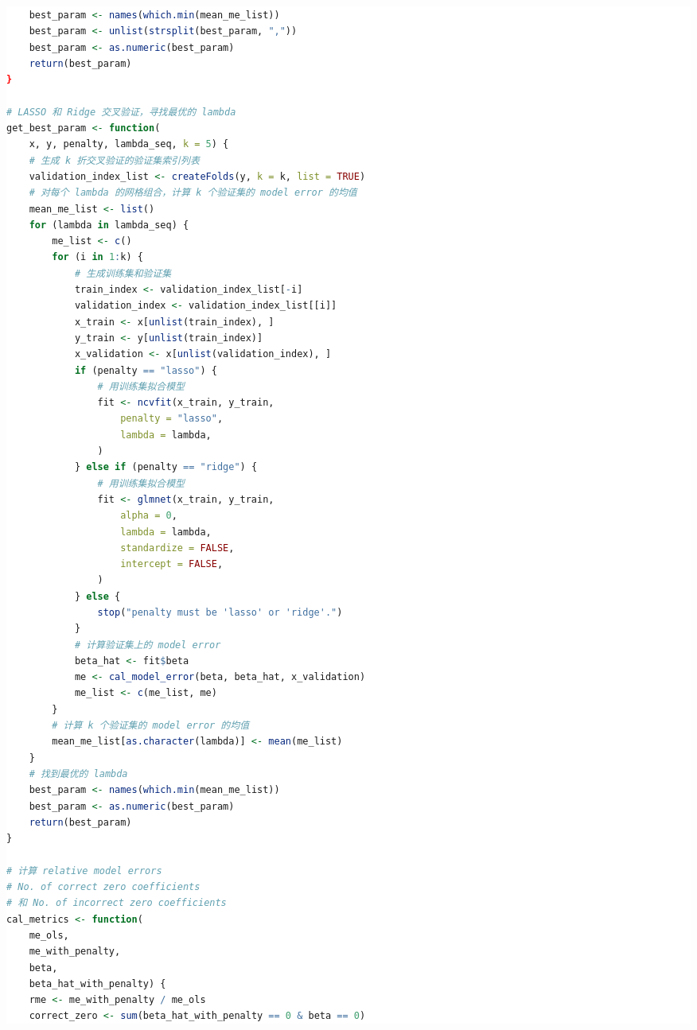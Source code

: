 ```R
    best_param <- names(which.min(mean_me_list))
    best_param <- unlist(strsplit(best_param, ","))
    best_param <- as.numeric(best_param)
    return(best_param)
}

# LASSO 和 Ridge 交叉验证，寻找最优的 lambda
get_best_param <- function(
    x, y, penalty, lambda_seq, k = 5) {
    # 生成 k 折交叉验证的验证集索引列表
    validation_index_list <- createFolds(y, k = k, list = TRUE)
    # 对每个 lambda 的网格组合，计算 k 个验证集的 model error 的均值
    mean_me_list <- list()
    for (lambda in lambda_seq) {
        me_list <- c()
        for (i in 1:k) {
            # 生成训练集和验证集
            train_index <- validation_index_list[-i]
            validation_index <- validation_index_list[[i]]
            x_train <- x[unlist(train_index), ]
            y_train <- y[unlist(train_index)]
            x_validation <- x[unlist(validation_index), ]
            if (penalty == "lasso") {
                # 用训练集拟合模型
                fit <- ncvfit(x_train, y_train,
                    penalty = "lasso",
                    lambda = lambda,
                )
            } else if (penalty == "ridge") {
                # 用训练集拟合模型
                fit <- glmnet(x_train, y_train,
                    alpha = 0,
                    lambda = lambda,
                    standardize = FALSE,
                    intercept = FALSE,
                )
            } else {
                stop("penalty must be 'lasso' or 'ridge'.")
            }
            # 计算验证集上的 model error
            beta_hat <- fit$beta
            me <- cal_model_error(beta, beta_hat, x_validation)
            me_list <- c(me_list, me)
        }
        # 计算 k 个验证集的 model error 的均值
        mean_me_list[as.character(lambda)] <- mean(me_list)
    }
    # 找到最优的 lambda
    best_param <- names(which.min(mean_me_list))
    best_param <- as.numeric(best_param)
    return(best_param)
}

# 计算 relative model errors
# No. of correct zero coefficients
# 和 No. of incorrect zero coefficients
cal_metrics <- function(
    me_ols,
    me_with_penalty,
    beta,
    beta_hat_with_penalty) {
    rme <- me_with_penalty / me_ols
    correct_zero <- sum(beta_hat_with_penalty == 0 & beta == 0)
```